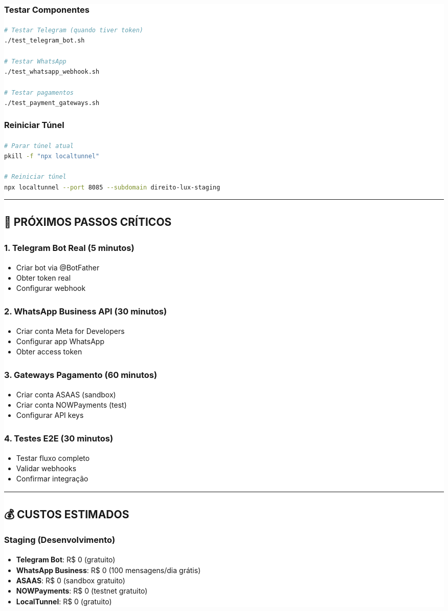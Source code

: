 ### Testar Componentes
```bash
# Testar Telegram (quando tiver token)
./test_telegram_bot.sh

# Testar WhatsApp
./test_whatsapp_webhook.sh

# Testar pagamentos
./test_payment_gateways.sh
```

### Reiniciar Túnel
```bash
# Parar túnel atual
pkill -f "npx localtunnel"

# Reiniciar túnel
npx localtunnel --port 8085 --subdomain direito-lux-staging
```

---

## 🚀 PRÓXIMOS PASSOS CRÍTICOS

### 1. **Telegram Bot Real** (5 minutos)
- Criar bot via @BotFather
- Obter token real
- Configurar webhook

### 2. **WhatsApp Business API** (30 minutos)
- Criar conta Meta for Developers
- Configurar app WhatsApp
- Obter access token

### 3. **Gateways Pagamento** (60 minutos)
- Criar conta ASAAS (sandbox)
- Criar conta NOWPayments (test)
- Configurar API keys

### 4. **Testes E2E** (30 minutos)
- Testar fluxo completo
- Validar webhooks
- Confirmar integração

---

## 💰 CUSTOS ESTIMADOS

### Staging (Desenvolvimento)
- **Telegram Bot**: R$ 0 (gratuito)
- **WhatsApp Business**: R$ 0 (100 mensagens/dia grátis)
- **ASAAS**: R$ 0 (sandbox gratuito)
- **NOWPayments**: R$ 0 (testnet gratuito)
- **LocalTunnel**: R$ 0 (gratuito)

